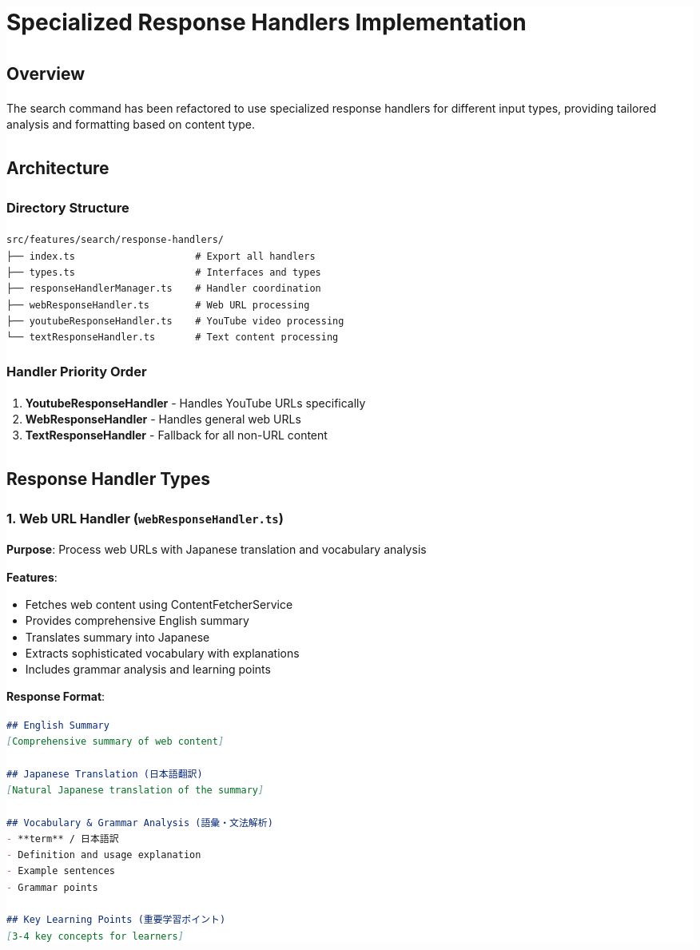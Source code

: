 # Specialized Response Handlers Implementation

## Overview

The search command has been refactored to use specialized response handlers for different input types, providing tailored analysis and formatting based on content type.

## Architecture

### Directory Structure
```
src/features/search/response-handlers/
├── index.ts                     # Export all handlers
├── types.ts                     # Interfaces and types
├── responseHandlerManager.ts    # Handler coordination
├── webResponseHandler.ts        # Web URL processing
├── youtubeResponseHandler.ts    # YouTube video processing
└── textResponseHandler.ts       # Text content processing
```

### Handler Priority Order
1. **YoutubeResponseHandler** - Handles YouTube URLs specifically
2. **WebResponseHandler** - Handles general web URLs
3. **TextResponseHandler** - Fallback for all non-URL content

## Response Handler Types

### 1. Web URL Handler (`webResponseHandler.ts`)

**Purpose**: Process web URLs with Japanese translation and vocabulary analysis

**Features**:
- Fetches web content using ContentFetcherService
- Provides comprehensive English summary
- Translates summary into Japanese
- Extracts sophisticated vocabulary with explanations
- Includes grammar analysis and learning points

**Response Format**:
```markdown
## English Summary
[Comprehensive summary of web content]

## Japanese Translation (日本語翻訳)
[Natural Japanese translation of the summary]

## Vocabulary & Grammar Analysis (語彙・文法解析)
- **term** / 日本語訳
- Definition and usage explanation
- Example sentences
- Grammar points

## Key Learning Points (重要学習ポイント)
[3-4 key concepts for learners]
```

